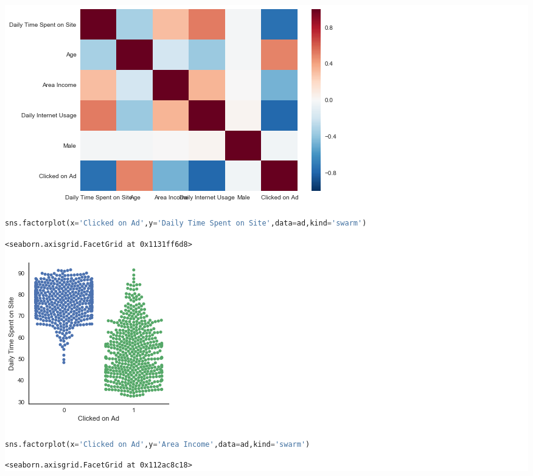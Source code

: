 ![png](/assets/images/Ad_Analysis_files/Ad_Analysis_15_1.png)

```python
sns.factorplot(x='Clicked on Ad',y='Daily Time Spent on Site',data=ad,kind='swarm')
```




    <seaborn.axisgrid.FacetGrid at 0x1131ff6d8>




![png](/assets/images/Ad_Analysis_files/Ad_Analysis_16_1.png)



```python
sns.factorplot(x='Clicked on Ad',y='Area Income',data=ad,kind='swarm')
```




    <seaborn.axisgrid.FacetGrid at 0x112ac8c18>

